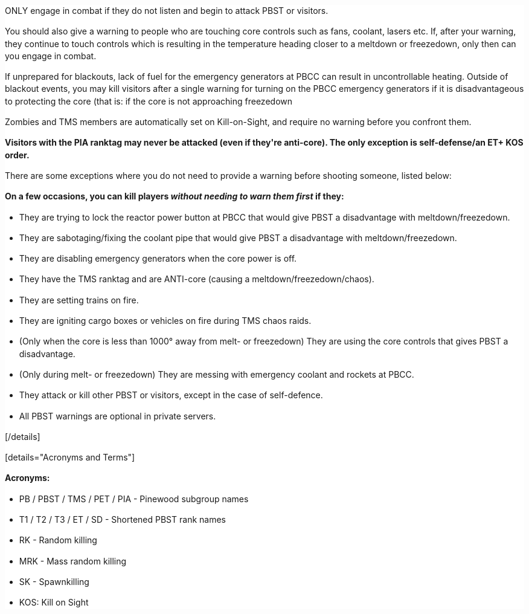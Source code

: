 ONLY engage in combat if they do not listen and begin to attack PBST or visitors.

You should also give a warning to people who are touching core controls such as fans, coolant, lasers etc. If, after your warning, they continue to touch controls which is resulting in the temperature heading closer to a meltdown or freezedown, only then can you engage in combat.

If unprepared for blackouts, lack of fuel for the emergency generators at PBCC can result in uncontrollable heating. Outside of blackout events, you may kill visitors after a single warning for turning on the PBCC emergency generators if it is disadvantageous to protecting the core (that is: if the core is not approaching freezedown

Zombies and TMS members are automatically set on Kill-on-Sight, and require no warning before you confront them.

**Visitors with the PIA ranktag may never be attacked (even if they're anti-core). The only exception is self-defense/an ET+ KOS order.**

There are some exceptions where you do not need to provide a warning before shooting someone, listed below:

**On a few occasions, you can kill players *without needing to warn them first* if they:**

* They are trying to lock the reactor power button at PBCC that would give PBST a disadvantage with meltdown/freezedown.

* They are sabotaging/fixing the coolant pipe that would give PBST a disadvantage with meltdown/freezedown.

* They are disabling emergency generators when the core power is off.

* They have the TMS ranktag and are ANTI-core (causing a meltdown/freezedown/chaos).

* They are setting trains on fire.

* They are igniting cargo boxes or vehicles on fire during TMS chaos raids.

* (Only when the core is less than 1000° away from melt- or freezedown) They are using the core controls that gives PBST a disadvantage.

* (Only during melt- or freezedown) They are messing with emergency coolant and rockets at PBCC.

* They attack or kill other PBST or visitors, except in the case of self-defence.

* All PBST warnings are optional in private servers.

[/details]

[details="Acronyms and Terms"]

**Acronyms:**
- PB / PBST / TMS / PET / PIA - Pinewood subgroup names

- T1 / T2 / T3 / ET / SD - Shortened PBST rank names

- RK - Random killing

- MRK - Mass random killing

- SK - Spawnkilling

- KOS: Kill on Sight
